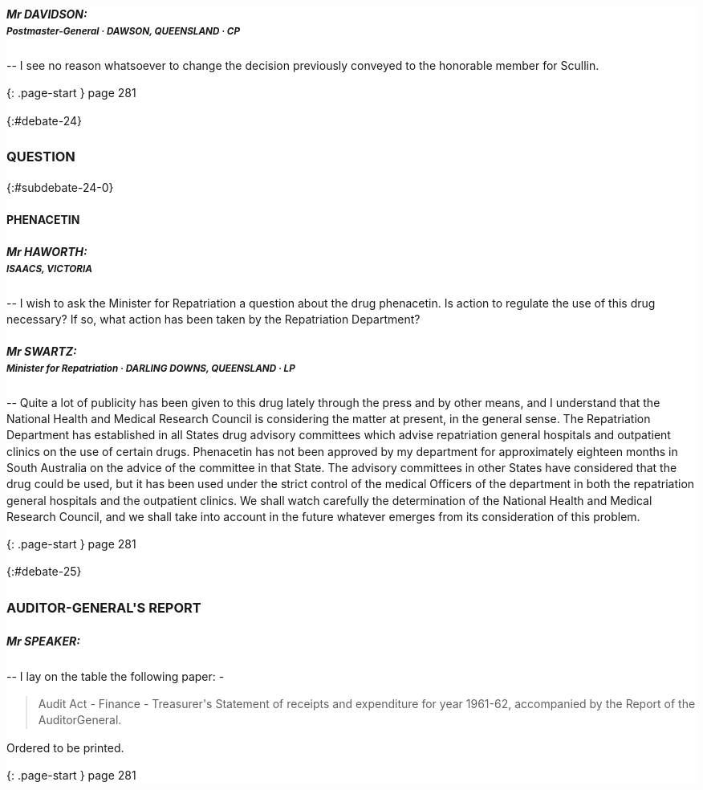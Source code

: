 ##### Mr DAVIDSON:<br><small class="text-muted">Postmaster-General &middot; DAWSON, QUEENSLAND &middot; CP</small>

-- I see no reason whatsoever to change the decision previously conveyed to the honorable member for Scullin. 

{: .page-start }
page 281

{:#debate-24}
### QUESTION

{:#subdebate-24-0}
#### PHENACETIN

##### Mr HAWORTH:<br><small class="text-muted">ISAACS, VICTORIA</small>

-- I wish to ask the Minister for Repatriation a question about the drug phenacetin. Is action to regulate the use of this drug necessary? If so, what action has been taken by the Repatriation Department? 

##### Mr SWARTZ:<br><small class="text-muted">Minister for Repatriation &middot; DARLING DOWNS, QUEENSLAND &middot; LP</small>

-- Quite a lot of publicity has been given to this drug lately through the press and by other means, and I understand that the National Health and Medical Research Council is considering the matter at present, in the general sense. The Repatriation Department has established in all States drug advisory committees which advise repatriation general hospitals and outpatient clinics on the use of certain drugs. Phenacetin has not been approved by my department for approximately eighteen months in South Australia on the advice of the committee in that State. The advisory committees in other States have considered that the drug could be used, but it has been used under the strict control of the medical Officers of the department in both the repatriation general hospitals and the outpatient clinics. We shall watch carefully the determination of the National Health and Medical Research Council, and we shall take into account in the future whatever emerges from its consideration of this problem. 

{: .page-start }
page 281

{:#debate-25}
### AUDITOR-GENERAL'S REPORT

##### Mr SPEAKER:

-- I lay on the table the following paper: - 

  >Audit Act - Finance - Treasurer's Statement of receipts and expenditure for year 1961-62, accompanied by the Report of the AuditorGeneral. 

Ordered to be printed. 

{: .page-start }
page 281
